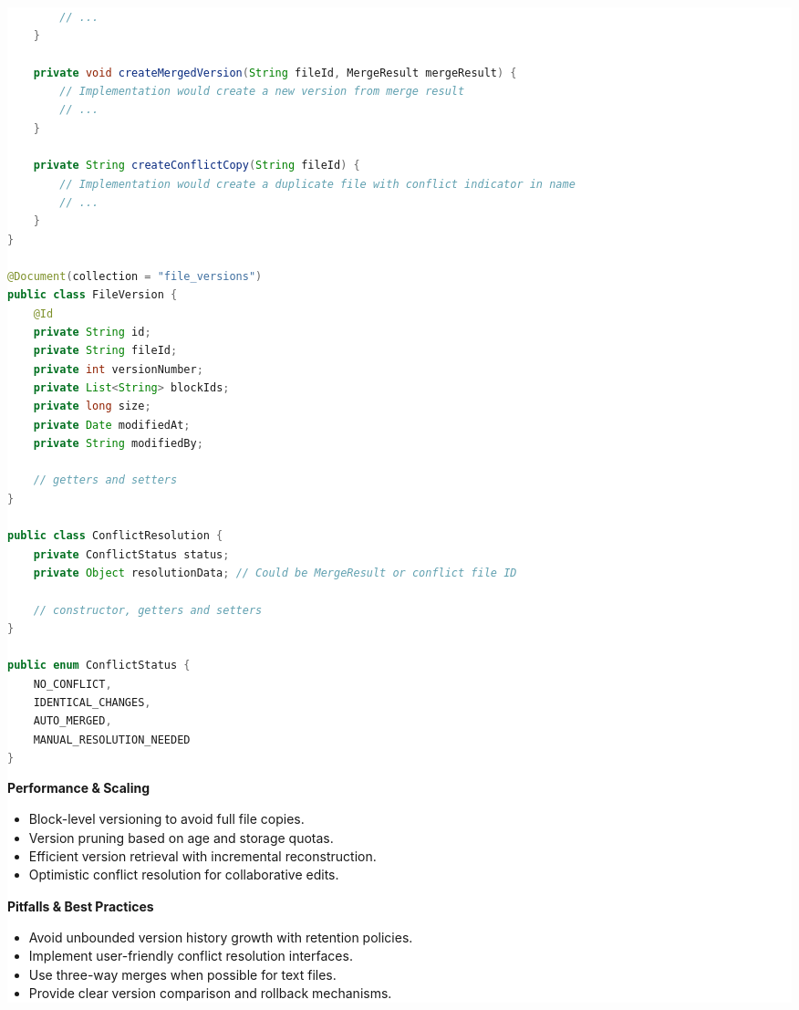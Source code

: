 ```java
        // ...
    }
    
    private void createMergedVersion(String fileId, MergeResult mergeResult) {
        // Implementation would create a new version from merge result
        // ...
    }
    
    private String createConflictCopy(String fileId) {
        // Implementation would create a duplicate file with conflict indicator in name
        // ...
    }
}

@Document(collection = "file_versions")
public class FileVersion {
    @Id
    private String id;
    private String fileId;
    private int versionNumber;
    private List<String> blockIds;
    private long size;
    private Date modifiedAt;
    private String modifiedBy;
    
    // getters and setters
}

public class ConflictResolution {
    private ConflictStatus status;
    private Object resolutionData; // Could be MergeResult or conflict file ID
    
    // constructor, getters and setters
}

public enum ConflictStatus {
    NO_CONFLICT,
    IDENTICAL_CHANGES,
    AUTO_MERGED,
    MANUAL_RESOLUTION_NEEDED
}
```

**Performance & Scaling**
- Block-level versioning to avoid full file copies.
- Version pruning based on age and storage quotas.
- Efficient version retrieval with incremental reconstruction.
- Optimistic conflict resolution for collaborative edits.

**Pitfalls & Best Practices**
- Avoid unbounded version history growth with retention policies.
- Implement user-friendly conflict resolution interfaces.
- Use three-way merges when possible for text files.
- Provide clear version comparison and rollback mechanisms.
